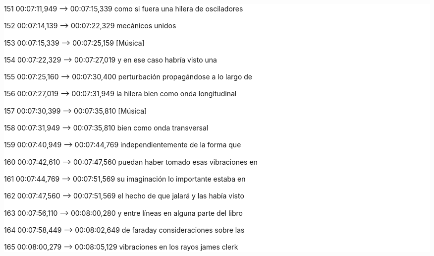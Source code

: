 151
00:07:11,949 --> 00:07:15,339
como si fuera una hilera de osciladores

152
00:07:14,139 --> 00:07:22,329
mecánicos unidos

153
00:07:15,339 --> 00:07:25,159
[Música]

154
00:07:22,329 --> 00:07:27,019
y en ese caso habría visto una

155
00:07:25,160 --> 00:07:30,400
perturbación propagándose a lo largo de

156
00:07:27,019 --> 00:07:31,949
la hilera bien como onda longitudinal

157
00:07:30,399 --> 00:07:35,810
[Música]

158
00:07:31,949 --> 00:07:35,810
bien como onda transversal

159
00:07:40,949 --> 00:07:44,769
independientemente de la forma que

160
00:07:42,610 --> 00:07:47,560
puedan haber tomado esas vibraciones en

161
00:07:44,769 --> 00:07:51,569
su imaginación lo importante estaba en

162
00:07:47,560 --> 00:07:51,569
el hecho de que jalará y las había visto

163
00:07:56,110 --> 00:08:00,280
y entre líneas en alguna parte del libro

164
00:07:58,449 --> 00:08:02,649
de faraday consideraciones sobre las

165
00:08:00,279 --> 00:08:05,129
vibraciones en los rayos james clerk
